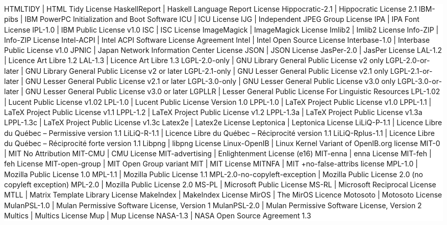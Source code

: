 HTMLTIDY | HTML Tidy License
HaskellReport | Haskell Language Report License
Hippocratic-2.1 | Hippocratic License 2.1
IBM-pibs | IBM PowerPC Initialization and Boot Software
ICU | ICU License
IJG | Independent JPEG Group License
IPA | IPA Font License
IPL-1.0 | IBM Public License v1.0
ISC | ISC License
ImageMagick | ImageMagick License
Imlib2 | Imlib2 License
Info-ZIP | Info-ZIP License
Intel-ACPI | Intel ACPI Software License Agreement
Intel | Intel Open Source License
Interbase-1.0 | Interbase Public License v1.0
JPNIC | Japan Network Information Center License
JSON | JSON License
JasPer-2.0 | JasPer License
LAL-1.2 | Licence Art Libre 1.2
LAL-1.3 | Licence Art Libre 1.3
LGPL-2.0-only | GNU Library General Public License v2 only
LGPL-2.0-or-later | GNU Library General Public License v2 or later
LGPL-2.1-only | GNU Lesser General Public License v2.1 only
LGPL-2.1-or-later | GNU Lesser General Public License v2.1 or later
LGPL-3.0-only | GNU Lesser General Public License v3.0 only
LGPL-3.0-or-later | GNU Lesser General Public License v3.0 or later
LGPLLR | Lesser General Public License For Linguistic Resources
LPL-1.02 | Lucent Public License v1.02
LPL-1.0 | Lucent Public License Version 1.0
LPPL-1.0 | LaTeX Project Public License v1.0
LPPL-1.1 | LaTeX Project Public License v1.1
LPPL-1.2 | LaTeX Project Public License v1.2
LPPL-1.3a | LaTeX Project Public License v1.3a
LPPL-1.3c | LaTeX Project Public License v1.3c
Latex2e | Latex2e License
Leptonica | Leptonica License
LiLiQ-P-1.1 | Licence Libre du Québec – Permissive version 1.1
LiLiQ-R-1.1 | Licence Libre du Québec – Réciprocité version 1.1
LiLiQ-Rplus-1.1 | Licence Libre du Québec – Réciprocité forte version 1.1
Libpng | libpng License
Linux-OpenIB | Linux Kernel Variant of OpenIB.org license
MIT-0 | MIT No Attribution
MIT-CMU | CMU License
MIT-advertising | Enlightenment License (e16)
MIT-enna | enna License
MIT-feh | feh License
MIT-open-group | MIT Open Group variant
MIT | MIT License
MITNFA | MIT +no-false-attribs license
MPL-1.0 | Mozilla Public License 1.0
MPL-1.1 | Mozilla Public License 1.1
MPL-2.0-no-copyleft-exception | Mozilla Public License 2.0 (no copyleft exception)
MPL-2.0 | Mozilla Public License 2.0
MS-PL | Microsoft Public License
MS-RL | Microsoft Reciprocal License
MTLL | Matrix Template Library License
MakeIndex | MakeIndex License
MirOS | The MirOS Licence
Motosoto | Motosoto License
MulanPSL-1.0 | Mulan Permissive Software License, Version 1
MulanPSL-2.0 | Mulan Permissive Software License, Version 2
Multics | Multics License
Mup | Mup License
NASA-1.3 | NASA Open Source Agreement 1.3